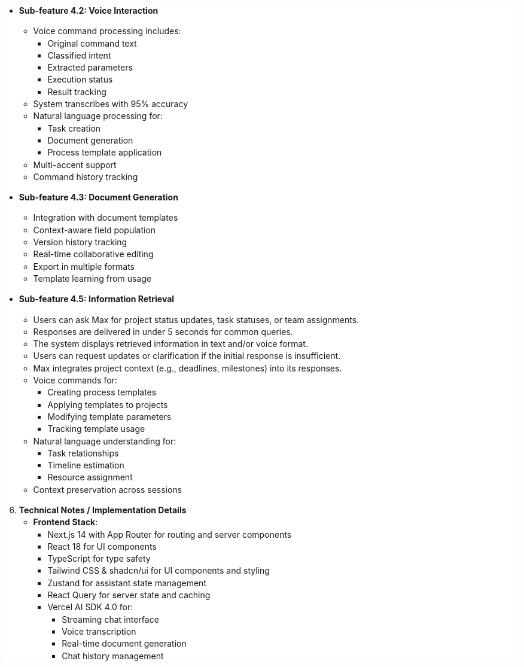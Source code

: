    - **Sub-feature 4.2: Voice Interaction**
     - Voice command processing includes:
       - Original command text
       - Classified intent
       - Extracted parameters
       - Execution status
       - Result tracking
     - System transcribes with 95% accuracy
     - Natural language processing for:
       - Task creation
       - Document generation
       - Process template application
     - Multi-accent support
     - Command history tracking

   - **Sub-feature 4.3: Document Generation**
     - Integration with document templates
     - Context-aware field population
     - Version history tracking
     - Real-time collaborative editing
     - Export in multiple formats
     - Template learning from usage

   - **Sub-feature 4.5: Information Retrieval**
     - Users can ask Max for project status updates, task statuses, or team assignments.
     - Responses are delivered in under 5 seconds for common queries.
     - The system displays retrieved information in text and/or voice format.
     - Users can request updates or clarification if the initial response is insufficient.
     - Max integrates project context (e.g., deadlines, milestones) into its responses.
     - Voice commands for:
       - Creating process templates
       - Applying templates to projects
       - Modifying template parameters
       - Tracking template usage
     - Natural language understanding for:
       - Task relationships
       - Timeline estimation
       - Resource assignment
     - Context preservation across sessions

6. **Technical Notes / Implementation Details**
   - **Frontend Stack**:
     - Next.js 14 with App Router for routing and server components
     - React 18 for UI components
     - TypeScript for type safety
     - Tailwind CSS & shadcn/ui for UI components and styling
     - Zustand for assistant state management
     - React Query for server state and caching
     - Vercel AI SDK 4.0 for:
       - Streaming chat interface
       - Voice transcription
       - Real-time document generation
       - Chat history management
